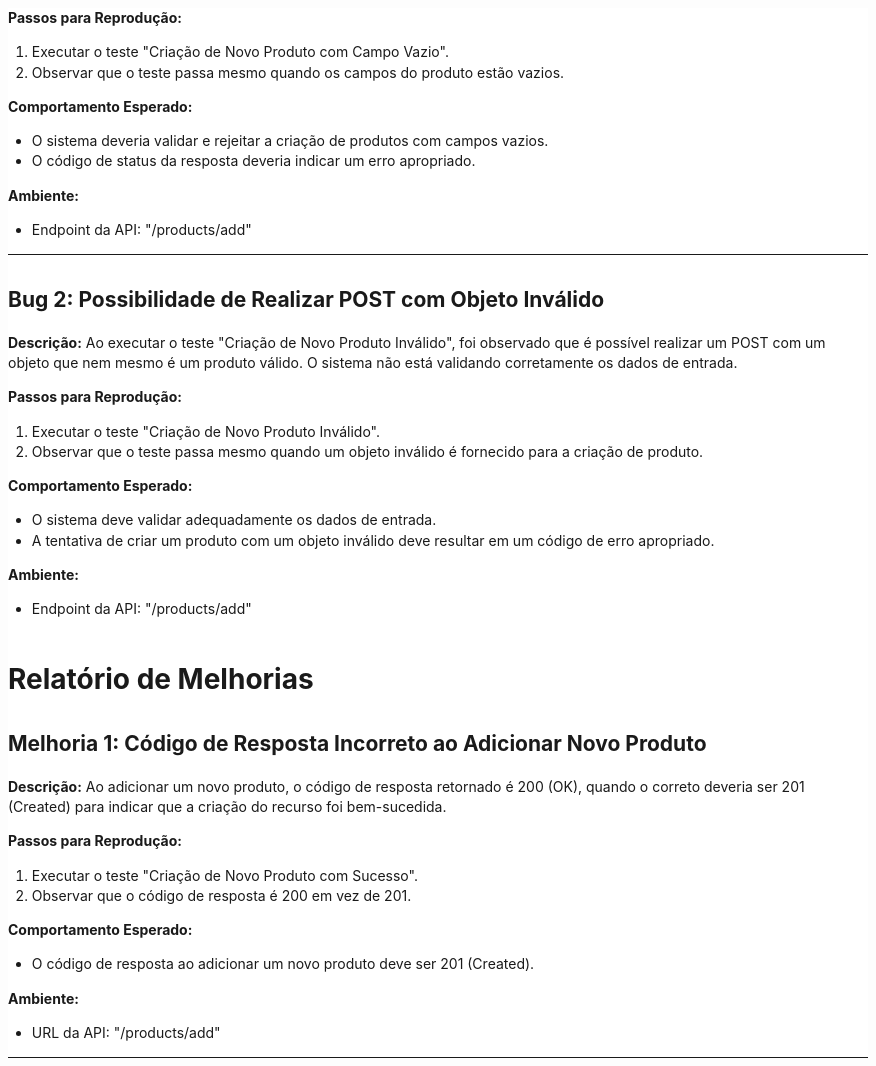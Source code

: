 **Passos para Reprodução:**
1. Executar o teste "Criação de Novo Produto com Campo Vazio".
2. Observar que o teste passa mesmo quando os campos do produto estão vazios.

**Comportamento Esperado:**
- O sistema deveria validar e rejeitar a criação de produtos com campos vazios.
- O código de status da resposta deveria indicar um erro apropriado.

**Ambiente:**
- Endpoint da API: "/products/add"

---

## Bug 2: Possibilidade de Realizar POST com Objeto Inválido

**Descrição:**
Ao executar o teste "Criação de Novo Produto Inválido", foi observado que é possível realizar um POST com um objeto que nem mesmo é um produto válido. O sistema não está validando corretamente os dados de entrada.

**Passos para Reprodução:**
1. Executar o teste "Criação de Novo Produto Inválido".
2. Observar que o teste passa mesmo quando um objeto inválido é fornecido para a criação de produto.

**Comportamento Esperado:**
- O sistema deve validar adequadamente os dados de entrada.
- A tentativa de criar um produto com um objeto inválido deve resultar em um código de erro apropriado.

**Ambiente:**
- Endpoint da API: "/products/add"

# Relatório de Melhorias

## Melhoria 1: Código de Resposta Incorreto ao Adicionar Novo Produto

**Descrição:**
Ao adicionar um novo produto, o código de resposta retornado é 200 (OK), quando o correto deveria ser 201 (Created) para indicar que a criação do recurso foi bem-sucedida.

**Passos para Reprodução:**
1. Executar o teste "Criação de Novo Produto com Sucesso".
2. Observar que o código de resposta é 200 em vez de 201.

**Comportamento Esperado:**
- O código de resposta ao adicionar um novo produto deve ser 201 (Created).

**Ambiente:**
- URL da API: "/products/add"

---
